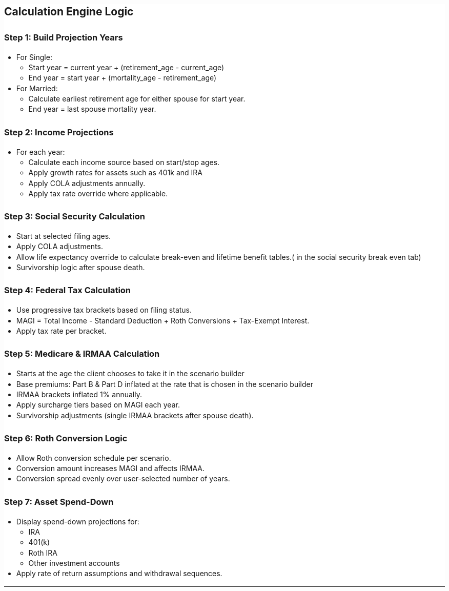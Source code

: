 
## Calculation Engine Logic

### Step 1: Build Projection Years
- For Single:
  - Start year = current year + (retirement_age - current_age)
  - End year = start year + (mortality_age - retirement_age)
- For Married:
  - Calculate earliest retirement age for either spouse for start year.
  - End year = last spouse mortality year.

### Step 2: Income Projections
- For each year:
  - Calculate each income source based on start/stop ages.
  - Apply growth rates for assets such as 401k and IRA
  - Apply COLA adjustments annually.
  - Apply tax rate override where applicable.

### Step 3: Social Security Calculation
- Start at selected filing ages.
- Apply COLA adjustments.
- Allow life expectancy override to calculate break-even and lifetime benefit tables.( in the social security break even tab)
- Survivorship logic after spouse death.

### Step 4: Federal Tax Calculation
- Use progressive tax brackets based on filing status.
- MAGI = Total Income - Standard Deduction + Roth Conversions + Tax-Exempt Interest.
- Apply tax rate per bracket.

### Step 5: Medicare & IRMAA Calculation
- Starts at the age the client chooses to take it in the scenario builder
- Base premiums: Part B & Part D inflated at the rate that is chosen in the scenario builder
- IRMAA brackets inflated 1% annually.
- Apply surcharge tiers based on MAGI each year.
- Survivorship adjustments (single IRMAA brackets after spouse death).

### Step 6: Roth Conversion Logic
- Allow Roth conversion schedule per scenario.
- Conversion amount increases MAGI and affects IRMAA.
- Conversion spread evenly over user-selected number of years.

### Step 7: Asset Spend-Down
- Display spend-down projections for:
  - IRA
  - 401(k)
  - Roth IRA
  - Other investment accounts
- Apply rate of return assumptions and withdrawal sequences.

---
